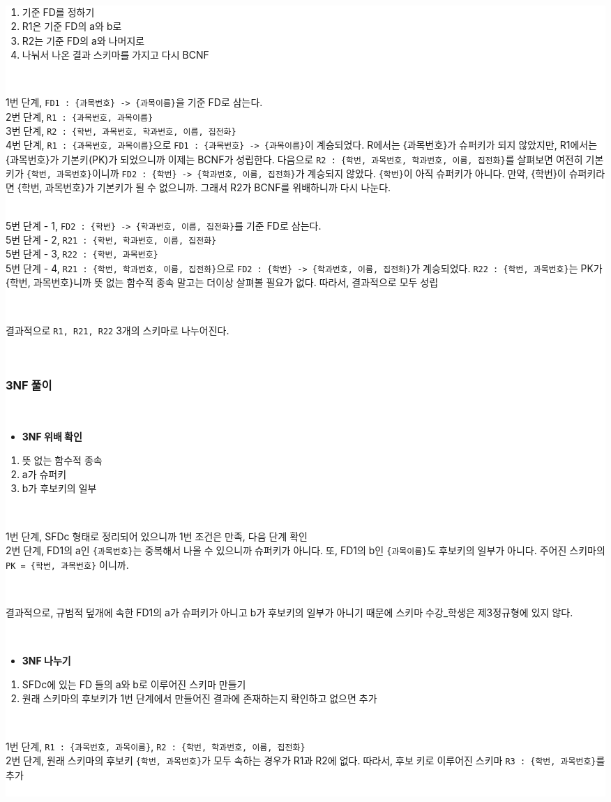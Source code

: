 1. 기준 FD를 정하기
2. R1은 기준 FD의 a와 b로
3. R2는 기준 FD의 a와 나머지로
4. 나눠서 나온 결과 스키마를 가지고 다시 BCNF

<br>

1번 단계, `FD1 : {과목번호} -> {과목이름}`을 기준 FD로 삼는다. <br>
2번 단계, `R1 : {과목번호, 과목이름}` <br>
3번 단계, `R2 : {학번, 과목번호, 학과번호, 이름, 집전화}` <br>
4번 단계, `R1 : {과목번호, 과목이름}`으로 `FD1 : {과목번호} -> {과목이름}`이 계승되었다. R에서는 {과목번호}가 슈퍼키가 되지 않았지만, R1에서는 {과목번호}가 기본키(PK)가 되었으니까 이제는 BCNF가 성립한다. 다음으로 `R2 : {학번, 과목번호, 학과번호, 이름, 집전화}`를 살펴보면 여전히 기본키가 `{학번, 과목번호}`이니까 `FD2 : {학번} -> {학과번호, 이름, 집전화}`가 계승되지 않았다. `{학번}`이 아직 슈퍼키가 아니다. 만약, {학번}이 슈퍼키라면 {학번, 과목번호}가 기본키가 될 수 없으니까. 그래서 R2가 BCNF를 위배하니까 다시 나눈다. <br><br>

5번 단계 - 1, `FD2 : {학번} -> {학과번호, 이름, 집전화}`를 기준 FD로 삼는다. <br>
5번 단계 - 2, `R21 : {학번, 학과번호, 이름, 집전화}` <br>
5번 단계 - 3, `R22 : {학번, 과목번호}` <br>
5번 단계 - 4, `R21 : {학번, 학과번호, 이름, 집전화}`으로 `FD2 : {학번} -> {학과번호, 이름, 집전화}`가 계승되었다. `R22 : {학번, 과목번호}`는 PK가 {학번, 과목번호}니까 뜻 없는 함수적 종속 말고는 더이상 살펴볼 필요가 없다. 따라서, 결과적으로 모두 성립

<br>

결과적으로 `R1, R21, R22` 3개의 스키마로 나누어진다.

<br>

### 3NF 풀이

<br>

-   **3NF 위배 확인**

1. 뜻 없는 함수적 종속
2. a가 슈퍼키
3. b가 후보키의 일부

<br>

1번 단계, SFDc 형태로 정리되어 있으니까 1번 조건은 만족, 다음 단계 확인 <br>
2번 단계, FD1의 a인 `{과목번호}`는 중복해서 나올 수 있으니까 슈퍼키가 아니다. 또, FD1의 b인 `{과목이름}`도 후보키의 일부가 아니다. 주어진 스키마의 `PK = {학번, 과목번호}` 이니까. <br>

<br>

결과적으로, 규범적 덮개에 속한 FD1의 a가 슈퍼키가 아니고 b가 후보키의 일부가 아니기 때문에 스키마 수강\_학생은 제3정규형에 있지 않다.

<br>

-   **3NF 나누기**

1. SFDc에 있는 FD 들의 a와 b로 이루어진 스키마 만들기
2. 원래 스키마의 후보키가 1번 단계에서 만들어진 결과에 존재하는지 확인하고 없으면 추가

<br>

1번 단계, `R1 : {과목번호, 과목이름}`, `R2 : {학번, 학과번호, 이름, 집전화}` <br>
2번 단계, 원래 스키마의 후보키 `{학번, 과목번호}`가 모두 속하는 경우가 R1과 R2에 없다. 따라서, 후보 키로 이루어진 스키마 `R3 : {학번, 과목번호}`를 추가 <br><br>
